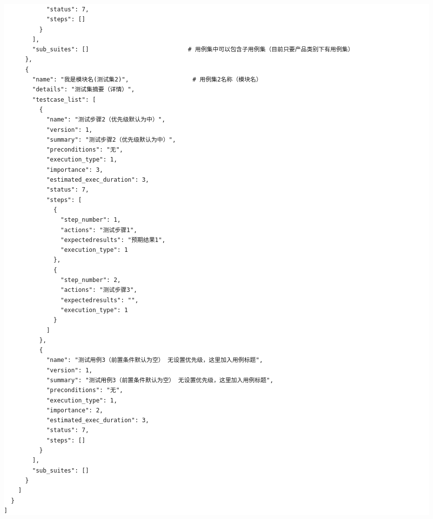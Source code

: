 ```
            "status": 7,
            "steps": []
          }
        ],
        "sub_suites": []                            # 用例集中可以包含子用例集（目前只要产品类别下有用例集）
      },
      {
        "name": "我是模块名(测试集2)",                  # 用例集2名称（模块名）
        "details": "测试集摘要（详情）",
        "testcase_list": [
          {
            "name": "测试步骤2（优先级默认为中）",
            "version": 1,
            "summary": "测试步骤2（优先级默认为中）",
            "preconditions": "无",
            "execution_type": 1,
            "importance": 3,
            "estimated_exec_duration": 3,
            "status": 7,
            "steps": [
              {
                "step_number": 1,
                "actions": "测试步骤1",
                "expectedresults": "预期结果1",
                "execution_type": 1
              },
              {
                "step_number": 2,
                "actions": "测试步骤3",
                "expectedresults": "",
                "execution_type": 1
              }
            ]
          },
          {
            "name": "测试用例3（前置条件默认为空） 无设置优先级，这里加入用例标题",
            "version": 1,
            "summary": "测试用例3（前置条件默认为空） 无设置优先级，这里加入用例标题",
            "preconditions": "无",
            "execution_type": 1,
            "importance": 2,
            "estimated_exec_duration": 3,
            "status": 7,
            "steps": []
          }
        ],
        "sub_suites": []
      }
    ]
  }
]
```
